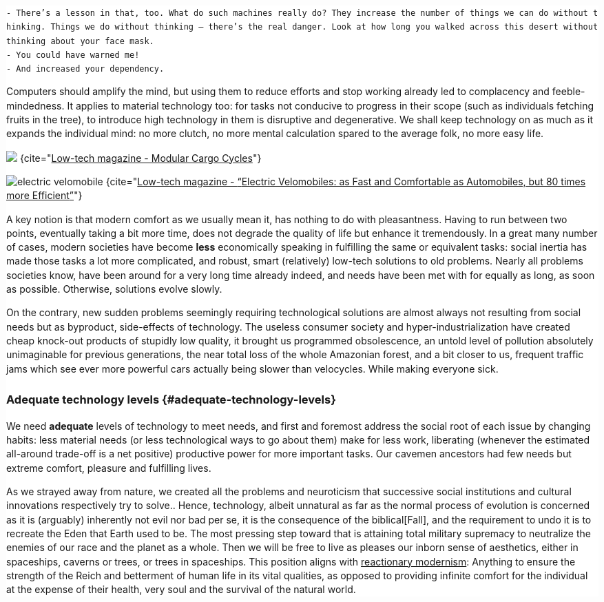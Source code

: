 ```quote {author="Frank Herbert" cite="God-Emperor of Dune" .aside}
- There’s a lesson in that, too. What do such machines really do? They increase the number of things we can do without thinking. Things we do without thinking — there’s the real danger. Look at how long you walked across this desert without thinking about your face mask.
- You could have warned me!
- And increased your dependency.
```

Computers should amplify the mind, but using them to reduce efforts and stop working already led to complacency and feeble-mindedness. It applies to material technology too: for tasks not conducive to progress in their scope (such as individuals fetching fruits in the tree), to introduce high technology in them is disruptive and degenerative. We shall keep technology on as much as it expands the individual mind: no more clutch, no more mental calculation spared to the average folk, no more easy life.

![](/Images/tech/XYZ-cargo.webp)
{cite="[Low-tech magazine - Modular Cargo Cycles](https://solar.lowtechmagazine.com/2014/05/modular-cargo-cycles/)"}

![electric velomobile](/Images/tech/electric-velomobile.webp "Aerodynamic man-powered cars")
{cite="[Low-tech magazine - <q>Electric Velomobiles: as Fast and Comfortable as Automobiles, but 80 times more Efficient</q>](https://solar.lowtechmagazine.com/2012/10/electric-velomobiles-as-fast-and-comfortable-as-automobiles-but-80-times-more-efficient/)"}

A key notion is that modern comfort as we usually mean it, has nothing to do with pleasantness. Having to run between two points, eventually taking a bit more time, does not degrade the quality of life but enhance it tremendously. In a great many number of cases, modern societies have become **less** economically speaking in fulfilling the same or equivalent tasks: social inertia has made those tasks a lot more complicated, and robust, smart (relatively) low-tech solutions to old problems. Nearly all problems societies know, have been around for a very long time already indeed, and needs have been met with for equally as long, as soon as possible. Otherwise, solutions evolve slowly.

On the contrary, new sudden problems seemingly requiring technological solutions are almost always not resulting from social needs but as byproduct, side-effects of technology. The useless consumer society and hyper-industrialization have created cheap knock-out products of stupidly low quality, it brought us programmed obsolescence, an untold level of pollution absolutely unimaginable for previous generations, the near total loss of the whole Amazonian forest, and a bit closer to us, frequent traffic jams which see ever more powerful cars actually being slower than velocycles. While making everyone sick.

### Adequate technology levels {#adequate-technology-levels}

We need **adequate** levels of technology to meet needs, and first and foremost address the social root of each issue by changing habits: less material needs (or less technological ways to go about them) make for less work, liberating (whenever the estimated all-around trade-off is a net positive) productive power for more important tasks. Our cavemen ancestors had few needs but extreme comfort, pleasure and fulfilling lives.

As we strayed away from nature, we created all the problems and neuroticism that successive social institutions and cultural innovations respectively try to solve.. Hence, technology, albeit unnatural as far as the normal process of evolution is concerned as it is (arguably) inherently not evil nor bad per se, it is the consequence of the biblical[Fall], and the requirement to undo it is to recreate the Eden that Earth used to be. The most pressing step toward that is attaining total military supremacy to neutralize the enemies of our race and the planet as a whole. Then we will be free to live as pleases our inborn sense of aesthetics, either in spaceships, caverns or trees, or trees in spaceships. This position aligns with [reactionary modernism](https://www.cambridge.org/us/universitypress/subjects/history/twentieth-century-european-history/reactionary-modernism-technology-culture-and-politics-weimar-and-third-reich?format=PB&isbn=9780521338332): Anything to ensure the strength of the Reich and betterment of human life in its vital qualities, as opposed to providing infinite comfort for the individual at the expense of their health, very soul and the survival of the natural world.
